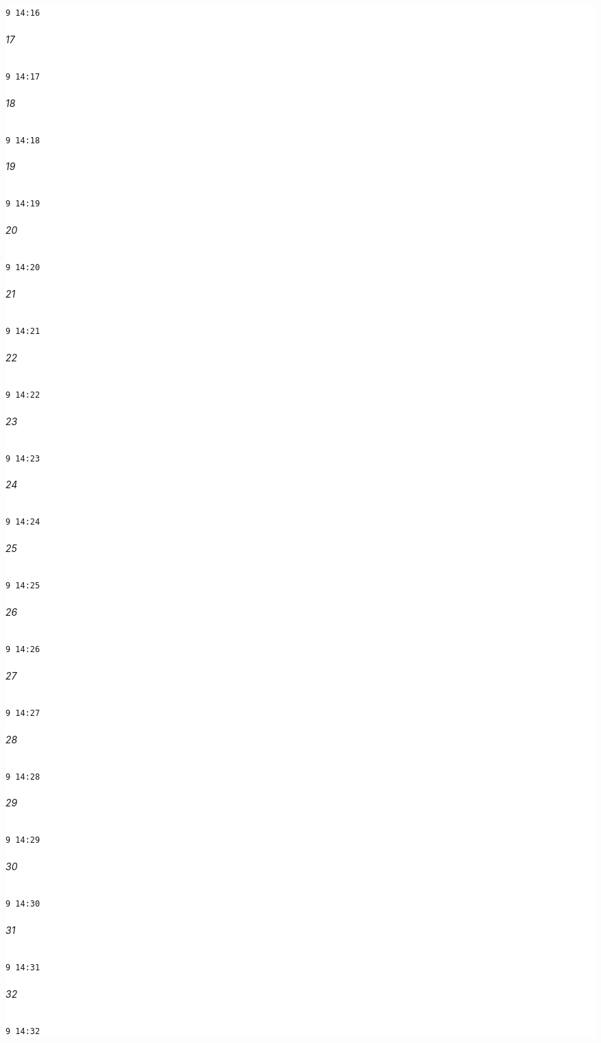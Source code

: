 ``` verse
9 14:16
```
###### 17
``` verse
9 14:17
```
###### 18
``` verse
9 14:18
```
###### 19
``` verse
9 14:19
```
###### 20
``` verse
9 14:20
```
###### 21
``` verse
9 14:21
```
###### 22
``` verse
9 14:22
```
###### 23
``` verse
9 14:23
```
###### 24
``` verse
9 14:24
```
###### 25
``` verse
9 14:25
```
###### 26
``` verse
9 14:26
```
###### 27
``` verse
9 14:27
```
###### 28
``` verse
9 14:28
```
###### 29
``` verse
9 14:29
```
###### 30
``` verse
9 14:30
```
###### 31
``` verse
9 14:31
```
###### 32
``` verse
9 14:32
```